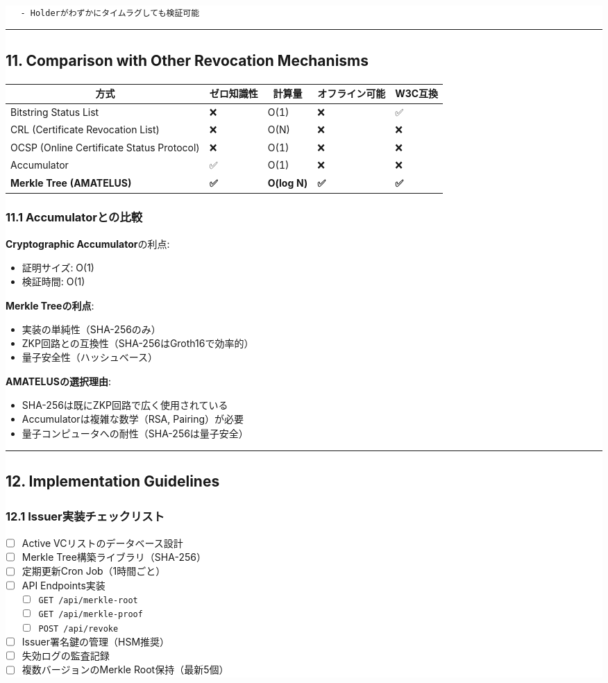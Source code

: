 ```
   - Holderがわずかにタイムラグしても検証可能
```

---

## 11. Comparison with Other Revocation Mechanisms

| 方式 | ゼロ知識性 | 計算量 | オフライン可能 | W3C互換 |
|------|-----------|-------|---------------|---------|
| Bitstring Status List | ❌ | O(1) | ❌ | ✅ |
| CRL (Certificate Revocation List) | ❌ | O(N) | ❌ | ❌ |
| OCSP (Online Certificate Status Protocol) | ❌ | O(1) | ❌ | ❌ |
| Accumulator | ✅ | O(1) | ❌ | ❌ |
| **Merkle Tree (AMATELUS)** | **✅** | **O(log N)** | **✅** | **✅** |

### 11.1 Accumulatorとの比較

**Cryptographic Accumulator**の利点:
- 証明サイズ: O(1)
- 検証時間: O(1)

**Merkle Treeの利点**:
- 実装の単純性（SHA-256のみ）
- ZKP回路との互換性（SHA-256はGroth16で効率的）
- 量子安全性（ハッシュベース）

**AMATELUSの選択理由**:
- SHA-256は既にZKP回路で広く使用されている
- Accumulatorは複雑な数学（RSA, Pairing）が必要
- 量子コンピュータへの耐性（SHA-256は量子安全）

---

## 12. Implementation Guidelines

### 12.1 Issuer実装チェックリスト

- [ ] Active VCリストのデータベース設計
- [ ] Merkle Tree構築ライブラリ（SHA-256）
- [ ] 定期更新Cron Job（1時間ごと）
- [ ] API Endpoints実装
  - [ ] `GET /api/merkle-root`
  - [ ] `GET /api/merkle-proof`
  - [ ] `POST /api/revoke`
- [ ] Issuer署名鍵の管理（HSM推奨）
- [ ] 失効ログの監査記録
- [ ] 複数バージョンのMerkle Root保持（最新5個）
